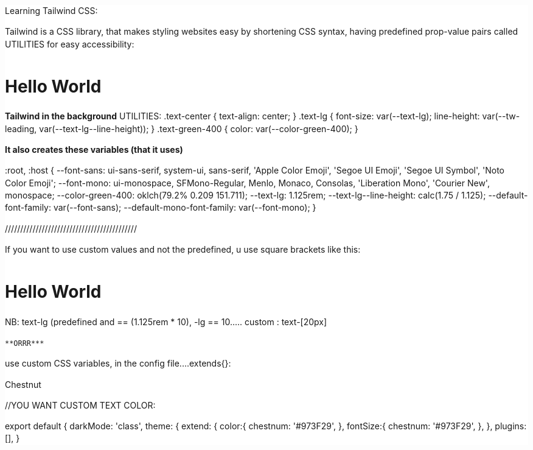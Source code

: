 

Learning Tailwind CSS:

Tailwind is a CSS library, that makes styling websites easy by shortening CSS syntax, having predefined prop-value pairs called UTILITIES for easy accessibility:

<h1 class="text-lg text-center text-green-400">Hello World</h1>

**Tailwind in the background**
UTILITIES:
.text-center {
text-align: center;
}
.text-lg {
font-size: var(--text-lg);
line-height: var(--tw-leading, var(--text-lg--line-height));
}
.text-green-400 {
color: var(--color-green-400);
}

**It also creates these variables (that it uses)**

:root, :host {
--font-sans: ui-sans-serif, system-ui, sans-serif, 'Apple Color Emoji', 'Segoe UI Emoji', 'Segoe UI Symbol',
'Noto Color Emoji';
--font-mono: ui-monospace, SFMono-Regular, Menlo, Monaco, Consolas, 'Liberation Mono', 'Courier New',
monospace;
--color-green-400: oklch(79.2% 0.209 151.711);
--text-lg: 1.125rem;
--text-lg--line-height: calc(1.75 / 1.125);
--default-font-family: var(--font-sans);
--default-mono-font-family: var(--font-mono);
}

///////////////////////////////////////////

If you want to use custom values and not the predefined, u use square brackets like this:

<h1 class="text-lg text-center text-green-400">Hello World</h1>
NB: text-lg (predefined and == (1.125rem * 10), -lg == 10.....
custom : text-[20px]

    **ORRR***

use custom CSS variables, in the config file....extends{}:

  <p class="bg-stone-100 p-[16px] text-[12px] text-white">Chestnut</p>

//YOU WANT CUSTOM TEXT COLOR:

export default {
darkMode: 'class',
theme: {
extend: {
color:{
chestnum: '#973F29',
},
fontSize:{
chestnum: '#973F29',
},
},
plugins: [],
}
